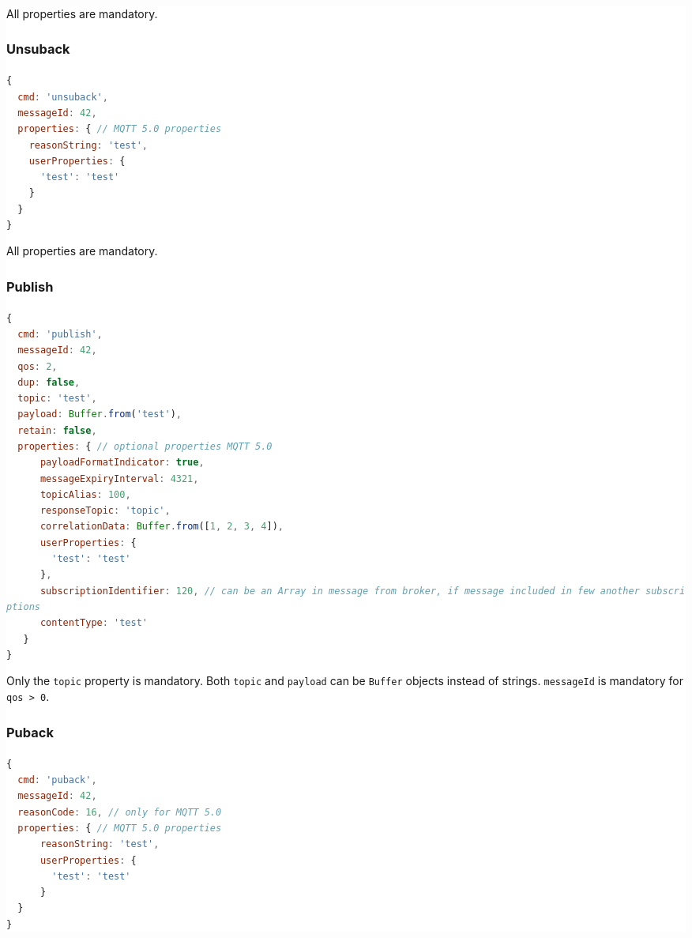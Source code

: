 All properties are mandatory.

### Unsuback

```js
{
  cmd: 'unsuback',
  messageId: 42,
  properties: { // MQTT 5.0 properties
    reasonString: 'test',
    userProperties: {
      'test': 'test'
    }
  }
}
```

All properties are mandatory.

### Publish

```js
{
  cmd: 'publish',
  messageId: 42,
  qos: 2,
  dup: false,
  topic: 'test',
  payload: Buffer.from('test'),
  retain: false,
  properties: { // optional properties MQTT 5.0
      payloadFormatIndicator: true,
      messageExpiryInterval: 4321,
      topicAlias: 100,
      responseTopic: 'topic',
      correlationData: Buffer.from([1, 2, 3, 4]),
      userProperties: {
        'test': 'test'
      },
      subscriptionIdentifier: 120, // can be an Array in message from broker, if message included in few another subscriptions
      contentType: 'test'
   }
}
```

Only the `topic` property is mandatory.
Both `topic` and `payload` can be `Buffer` objects instead of strings.
`messageId` is mandatory for `qos > 0`.

### Puback

```js
{
  cmd: 'puback',
  messageId: 42,
  reasonCode: 16, // only for MQTT 5.0
  properties: { // MQTT 5.0 properties
      reasonString: 'test',
      userProperties: {
        'test': 'test'
      }
  }
}
```
